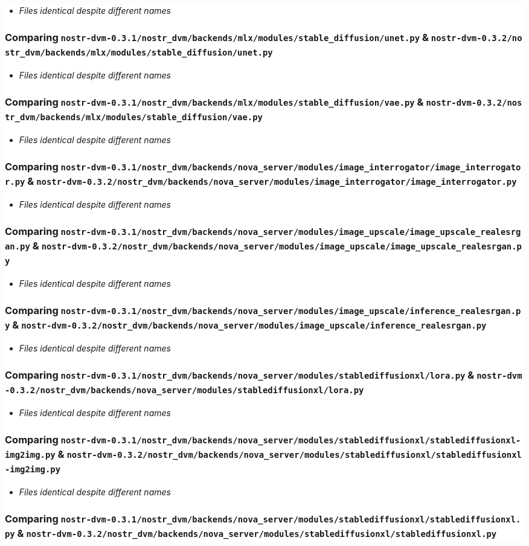  * *Files identical despite different names*

### Comparing `nostr-dvm-0.3.1/nostr_dvm/backends/mlx/modules/stable_diffusion/unet.py` & `nostr-dvm-0.3.2/nostr_dvm/backends/mlx/modules/stable_diffusion/unet.py`

 * *Files identical despite different names*

### Comparing `nostr-dvm-0.3.1/nostr_dvm/backends/mlx/modules/stable_diffusion/vae.py` & `nostr-dvm-0.3.2/nostr_dvm/backends/mlx/modules/stable_diffusion/vae.py`

 * *Files identical despite different names*

### Comparing `nostr-dvm-0.3.1/nostr_dvm/backends/nova_server/modules/image_interrogator/image_interrogator.py` & `nostr-dvm-0.3.2/nostr_dvm/backends/nova_server/modules/image_interrogator/image_interrogator.py`

 * *Files identical despite different names*

### Comparing `nostr-dvm-0.3.1/nostr_dvm/backends/nova_server/modules/image_upscale/image_upscale_realesrgan.py` & `nostr-dvm-0.3.2/nostr_dvm/backends/nova_server/modules/image_upscale/image_upscale_realesrgan.py`

 * *Files identical despite different names*

### Comparing `nostr-dvm-0.3.1/nostr_dvm/backends/nova_server/modules/image_upscale/inference_realesrgan.py` & `nostr-dvm-0.3.2/nostr_dvm/backends/nova_server/modules/image_upscale/inference_realesrgan.py`

 * *Files identical despite different names*

### Comparing `nostr-dvm-0.3.1/nostr_dvm/backends/nova_server/modules/stablediffusionxl/lora.py` & `nostr-dvm-0.3.2/nostr_dvm/backends/nova_server/modules/stablediffusionxl/lora.py`

 * *Files identical despite different names*

### Comparing `nostr-dvm-0.3.1/nostr_dvm/backends/nova_server/modules/stablediffusionxl/stablediffusionxl-img2img.py` & `nostr-dvm-0.3.2/nostr_dvm/backends/nova_server/modules/stablediffusionxl/stablediffusionxl-img2img.py`

 * *Files identical despite different names*

### Comparing `nostr-dvm-0.3.1/nostr_dvm/backends/nova_server/modules/stablediffusionxl/stablediffusionxl.py` & `nostr-dvm-0.3.2/nostr_dvm/backends/nova_server/modules/stablediffusionxl/stablediffusionxl.py`
